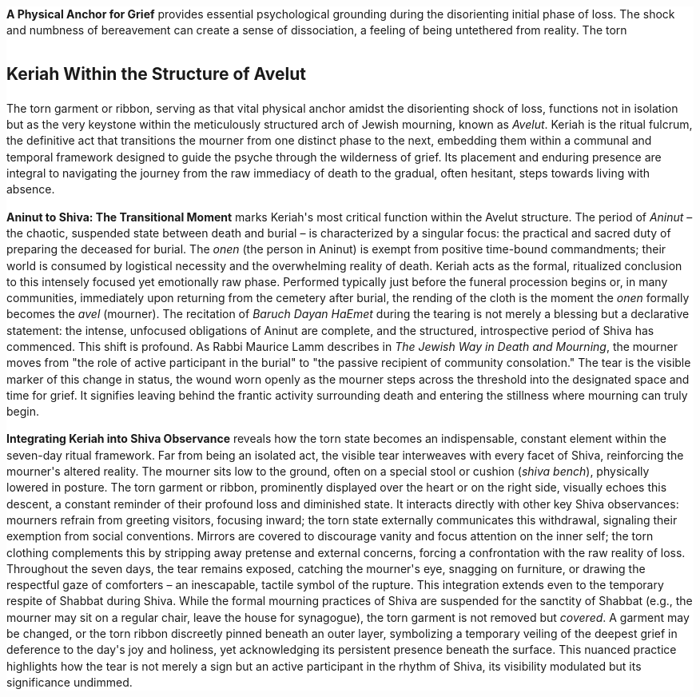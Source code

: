 **A Physical Anchor for Grief** provides essential psychological grounding during the disorienting initial phase of loss. The shock and numbness of bereavement can create a sense of dissociation, a feeling of being untethered from reality. The torn

## Keriah Within the Structure of Avelut

The torn garment or ribbon, serving as that vital physical anchor amidst the disorienting shock of loss, functions not in isolation but as the very keystone within the meticulously structured arch of Jewish mourning, known as *Avelut*. Keriah is the ritual fulcrum, the definitive act that transitions the mourner from one distinct phase to the next, embedding them within a communal and temporal framework designed to guide the psyche through the wilderness of grief. Its placement and enduring presence are integral to navigating the journey from the raw immediacy of death to the gradual, often hesitant, steps towards living with absence.

**Aninut to Shiva: The Transitional Moment** marks Keriah's most critical function within the Avelut structure. The period of *Aninut* – the chaotic, suspended state between death and burial – is characterized by a singular focus: the practical and sacred duty of preparing the deceased for burial. The *onen* (the person in Aninut) is exempt from positive time-bound commandments; their world is consumed by logistical necessity and the overwhelming reality of death. Keriah acts as the formal, ritualized conclusion to this intensely focused yet emotionally raw phase. Performed typically just before the funeral procession begins or, in many communities, immediately upon returning from the cemetery after burial, the rending of the cloth is the moment the *onen* formally becomes the *avel* (mourner). The recitation of *Baruch Dayan HaEmet* during the tearing is not merely a blessing but a declarative statement: the intense, unfocused obligations of Aninut are complete, and the structured, introspective period of Shiva has commenced. This shift is profound. As Rabbi Maurice Lamm describes in *The Jewish Way in Death and Mourning*, the mourner moves from "the role of active participant in the burial" to "the passive recipient of community consolation." The tear is the visible marker of this change in status, the wound worn openly as the mourner steps across the threshold into the designated space and time for grief. It signifies leaving behind the frantic activity surrounding death and entering the stillness where mourning can truly begin.

**Integrating Keriah into Shiva Observance** reveals how the torn state becomes an indispensable, constant element within the seven-day ritual framework. Far from being an isolated act, the visible tear interweaves with every facet of Shiva, reinforcing the mourner's altered reality. The mourner sits low to the ground, often on a special stool or cushion (*shiva bench*), physically lowered in posture. The torn garment or ribbon, prominently displayed over the heart or on the right side, visually echoes this descent, a constant reminder of their profound loss and diminished state. It interacts directly with other key Shiva observances: mourners refrain from greeting visitors, focusing inward; the torn state externally communicates this withdrawal, signaling their exemption from social conventions. Mirrors are covered to discourage vanity and focus attention on the inner self; the torn clothing complements this by stripping away pretense and external concerns, forcing a confrontation with the raw reality of loss. Throughout the seven days, the tear remains exposed, catching the mourner's eye, snagging on furniture, or drawing the respectful gaze of comforters – an inescapable, tactile symbol of the rupture. This integration extends even to the temporary respite of Shabbat during Shiva. While the formal mourning practices of Shiva are suspended for the sanctity of Shabbat (e.g., the mourner may sit on a regular chair, leave the house for synagogue), the torn garment is not removed but *covered*. A garment may be changed, or the torn ribbon discreetly pinned beneath an outer layer, symbolizing a temporary veiling of the deepest grief in deference to the day's joy and holiness, yet acknowledging its persistent presence beneath the surface. This nuanced practice highlights how the tear is not merely a sign but an active participant in the rhythm of Shiva, its visibility modulated but its significance undimmed.

